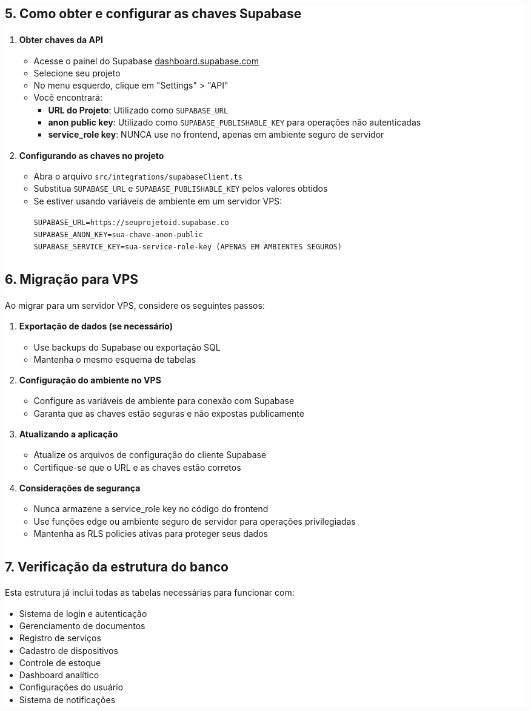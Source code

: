 ## 5. Como obter e configurar as chaves Supabase

1. **Obter chaves da API**
   - Acesse o painel do Supabase [dashboard.supabase.com](https://dashboard.supabase.com)
   - Selecione seu projeto
   - No menu esquerdo, clique em "Settings" > "API"
   - Você encontrará:
     - **URL do Projeto**: Utilizado como `SUPABASE_URL`
     - **anon public key**: Utilizado como `SUPABASE_PUBLISHABLE_KEY` para operações não autenticadas
     - **service_role key**: NUNCA use no frontend, apenas em ambiente seguro de servidor

2. **Configurando as chaves no projeto**
   - Abra o arquivo `src/integrations/supabaseClient.ts`
   - Substitua `SUPABASE_URL` e `SUPABASE_PUBLISHABLE_KEY` pelos valores obtidos
   - Se estiver usando variáveis de ambiente em um servidor VPS:
     ```
     SUPABASE_URL=https://seuprojetoid.supabase.co
     SUPABASE_ANON_KEY=sua-chave-anon-public
     SUPABASE_SERVICE_KEY=sua-service-role-key (APENAS EM AMBIENTES SEGUROS)
     ```

## 6. Migração para VPS

Ao migrar para um servidor VPS, considere os seguintes passos:

1. **Exportação de dados (se necessário)**
   - Use backups do Supabase ou exportação SQL
   - Mantenha o mesmo esquema de tabelas

2. **Configuração do ambiente no VPS**
   - Configure as variáveis de ambiente para conexão com Supabase
   - Garanta que as chaves estão seguras e não expostas publicamente

3. **Atualizando a aplicação**
   - Atualize os arquivos de configuração do cliente Supabase
   - Certifique-se que o URL e as chaves estão corretos

4. **Considerações de segurança**
   - Nunca armazene a service_role key no código do frontend
   - Use funções edge ou ambiente seguro de servidor para operações privilegiadas
   - Mantenha as RLS policies ativas para proteger seus dados

## 7. Verificação da estrutura do banco

Esta estrutura já inclui todas as tabelas necessárias para funcionar com:
- Sistema de login e autenticação
- Gerenciamento de documentos
- Registro de serviços
- Cadastro de dispositivos
- Controle de estoque
- Dashboard analítico
- Configurações do usuário
- Sistema de notificações
